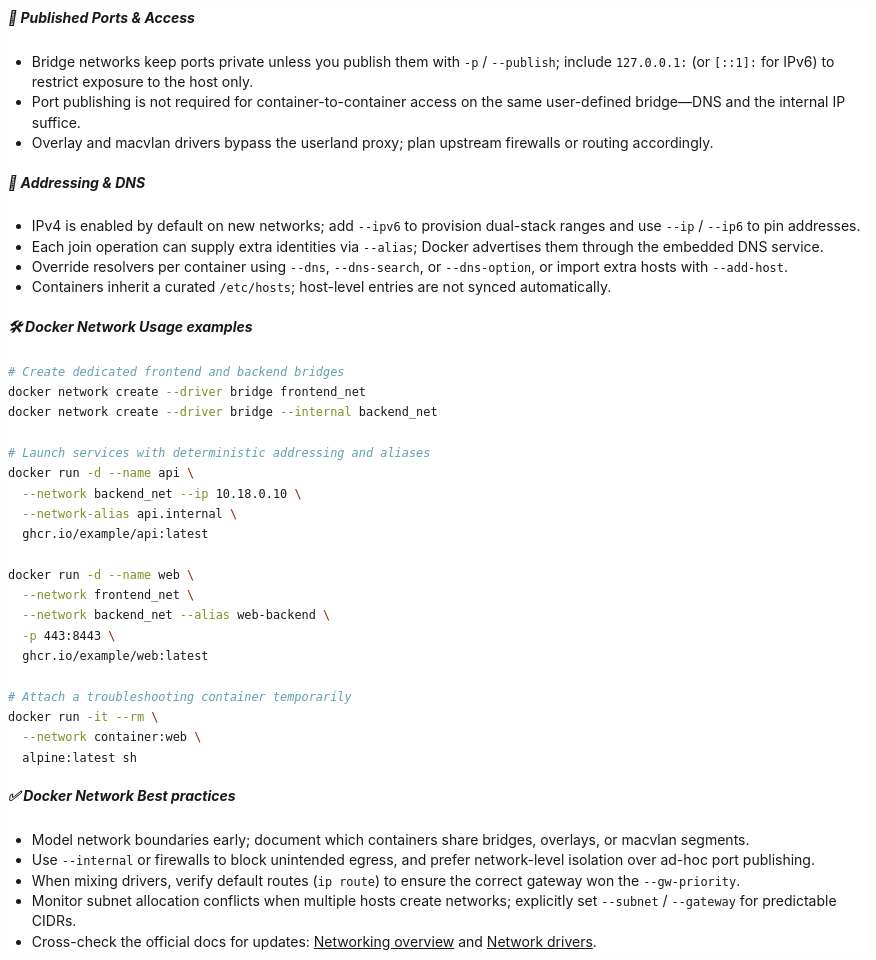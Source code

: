 ##### 🚦 Published Ports & Access

* Bridge networks keep ports private unless you publish them with `-p` / `--publish`; include `127.0.0.1:` (or `[::1]:` for IPv6) to restrict exposure to the host only.
* Port publishing is not required for container-to-container access on the same user-defined bridge—DNS and the internal IP suffice.
* Overlay and macvlan drivers bypass the userland proxy; plan upstream firewalls or routing accordingly.

##### 🔐 Addressing & DNS

* IPv4 is enabled by default on new networks; add `--ipv6` to provision dual-stack ranges and use `--ip` / `--ip6` to pin addresses.
* Each join operation can supply extra identities via `--alias`; Docker advertises them through the embedded DNS service.
* Override resolvers per container using `--dns`, `--dns-search`, or `--dns-option`, or import extra hosts with `--add-host`.
* Containers inherit a curated `/etc/hosts`; host-level entries are not synced automatically.

##### 🛠️ Docker Network Usage examples

```sh
# Create dedicated frontend and backend bridges
docker network create --driver bridge frontend_net
docker network create --driver bridge --internal backend_net

# Launch services with deterministic addressing and aliases
docker run -d --name api \
  --network backend_net --ip 10.18.0.10 \
  --network-alias api.internal \
  ghcr.io/example/api:latest

docker run -d --name web \
  --network frontend_net \
  --network backend_net --alias web-backend \
  -p 443:8443 \
  ghcr.io/example/web:latest

# Attach a troubleshooting container temporarily
docker run -it --rm \
  --network container:web \
  alpine:latest sh
```

##### ✅ Docker Network Best practices

* Model network boundaries early; document which containers share bridges, overlays, or macvlan segments.
* Use `--internal` or firewalls to block unintended egress, and prefer network-level isolation over ad-hoc port publishing.
* When mixing drivers, verify default routes (`ip route`) to ensure the correct gateway won the `--gw-priority`.
* Monitor subnet allocation conflicts when multiple hosts create networks; explicitly set `--subnet` / `--gateway` for predictable CIDRs.
* Cross-check the official docs for updates: [Networking overview](https://docs.docker.com/network/) and [Network drivers](https://docs.docker.com/engine/network/drivers/).
